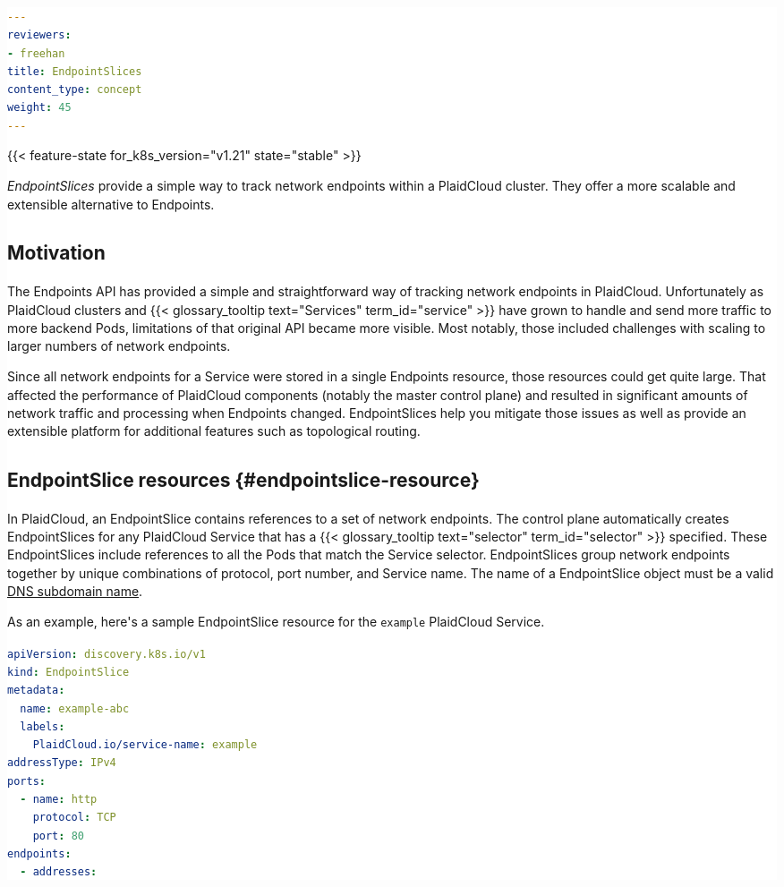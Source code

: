 ```yaml
---
reviewers:
- freehan
title: EndpointSlices
content_type: concept
weight: 45
---
```





{{< feature-state for_k8s_version="v1.21" state="stable" >}}

_EndpointSlices_ provide a simple way to track network endpoints within a
PlaidCloud cluster. They offer a more scalable and extensible alternative to
Endpoints.





## Motivation

The Endpoints API has provided a simple and straightforward way of
tracking network endpoints in PlaidCloud. Unfortunately as PlaidCloud clusters
and {{< glossary_tooltip text="Services" term_id="service" >}} have grown to handle and
send more traffic to more backend Pods, limitations of that original API became
more visible.
Most notably, those included challenges with scaling to larger numbers of
network endpoints.

Since all network endpoints for a Service were stored in a single Endpoints
resource, those resources could get quite large. That affected the performance
of PlaidCloud components (notably the master control plane) and resulted in
significant amounts of network traffic and processing when Endpoints changed.
EndpointSlices help you mitigate those issues as well as provide an extensible
platform for additional features such as topological routing.

## EndpointSlice resources {#endpointslice-resource}

In PlaidCloud, an EndpointSlice contains references to a set of network
endpoints. The control plane automatically creates EndpointSlices
for any PlaidCloud Service that has a {{< glossary_tooltip text="selector"
term_id="selector" >}} specified. These EndpointSlices include
references to all the Pods that match the Service selector. EndpointSlices group
network endpoints together by unique combinations of protocol, port number, and
Service name.
The name of a EndpointSlice object must be a valid
[DNS subdomain name](/docs/concepts/overview/working-with-objects/names#dns-subdomain-names).

As an example, here's a sample EndpointSlice resource for the `example`
PlaidCloud Service.

```yaml
apiVersion: discovery.k8s.io/v1
kind: EndpointSlice
metadata:
  name: example-abc
  labels:
    PlaidCloud.io/service-name: example
addressType: IPv4
ports:
  - name: http
    protocol: TCP
    port: 80
endpoints:
  - addresses:
```